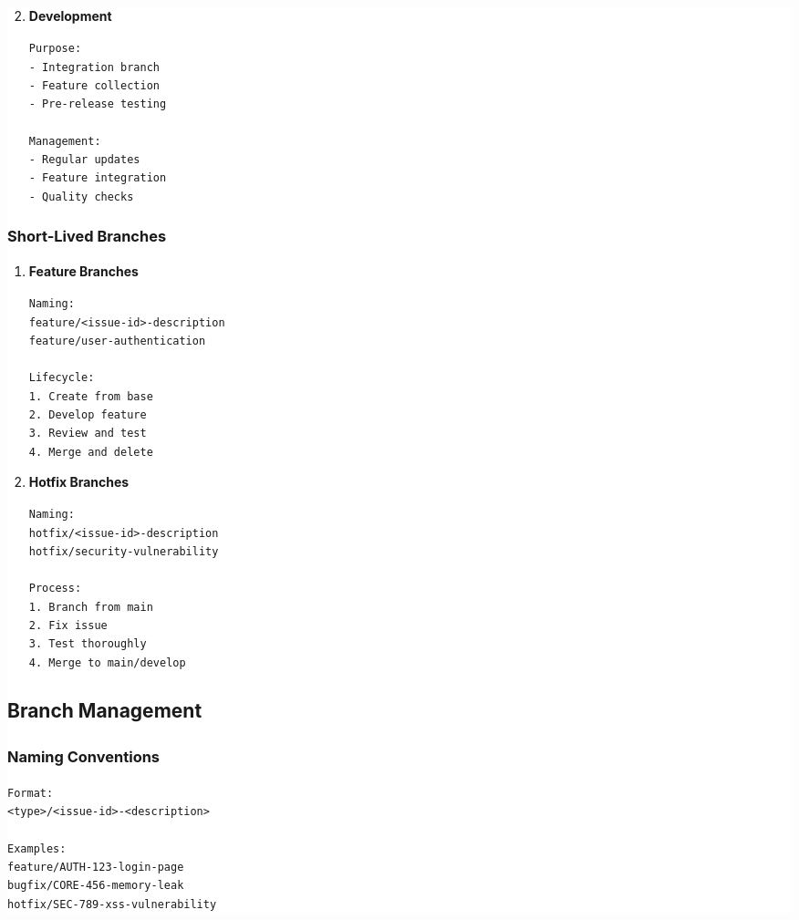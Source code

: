 2. **Development**
   ```
   Purpose:
   - Integration branch
   - Feature collection
   - Pre-release testing
   
   Management:
   - Regular updates
   - Feature integration
   - Quality checks
   ```

### Short-Lived Branches
1. **Feature Branches**
   ```
   Naming:
   feature/<issue-id>-description
   feature/user-authentication
   
   Lifecycle:
   1. Create from base
   2. Develop feature
   3. Review and test
   4. Merge and delete
   ```

2. **Hotfix Branches**
   ```
   Naming:
   hotfix/<issue-id>-description
   hotfix/security-vulnerability
   
   Process:
   1. Branch from main
   2. Fix issue
   3. Test thoroughly
   4. Merge to main/develop
   ```

## Branch Management

### Naming Conventions
```
Format:
<type>/<issue-id>-<description>

Examples:
feature/AUTH-123-login-page
bugfix/CORE-456-memory-leak
hotfix/SEC-789-xss-vulnerability
```
